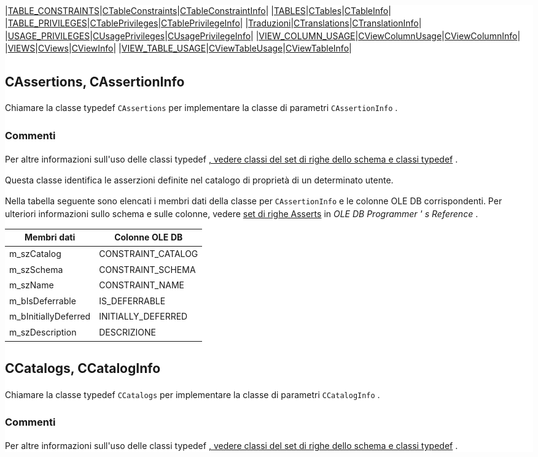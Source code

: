 |[TABLE_CONSTRAINTS](/previous-versions/windows/desktop/ms715921(v=vs.85))|[CTableConstraints](#tableconstraint)|[CTableConstraintInfo](#tableconstraint)|
|[TABLES](/previous-versions/windows/desktop/ms716980(v=vs.85))|[CTables](#table)|[CTableInfo](#table)|
|[TABLE_PRIVILEGES](/previous-versions/windows/desktop/ms725428(v=vs.85))|[CTablePrivileges](#tableprivilege)|[CTablePrivilegeInfo](#tableprivilege)|
|[Traduzioni](/previous-versions/windows/desktop/ms725365(v=vs.85))|[CTranslations](#translation)|[CTranslationInfo](#translation)|
|[USAGE_PRIVILEGES](/previous-versions/windows/desktop/ms722743(v=vs.85))|[CUsagePrivileges](#usageprivilege)|[CUsagePrivilegeInfo](#usageprivilege)|
|[VIEW_COLUMN_USAGE](/previous-versions/windows/desktop/ms714896(v=vs.85))|[CViewColumnUsage](#viewcolumn)|[CViewColumnInfo](#viewcolumn)|
|[VIEWS](/previous-versions/windows/desktop/ms723122(v=vs.85))|[CViews](#view)|[CViewInfo](#view)|
|[VIEW_TABLE_USAGE](/previous-versions/windows/desktop/ms719727(v=vs.85))|[CViewTableUsage](#viewtable)|[CViewTableInfo](#viewtable)|

## <a name="cassertions-cassertioninfo"></a><a name="assertion"></a> CAssertions, CAssertionInfo

Chiamare la classe typedef `CAssertions` per implementare la classe di parametri `CAssertionInfo` .

### <a name="remarks"></a>Commenti

Per altre informazioni sull'uso delle classi typedef [, vedere classi del set di righe dello schema e classi typedef](../../data/oledb/schema-rowset-classes-and-typedef-classes.md) .

Questa classe identifica le asserzioni definite nel catalogo di proprietà di un determinato utente.

Nella tabella seguente sono elencati i membri dati della classe per `CAssertionInfo` e le colonne OLE DB corrispondenti. Per ulteriori informazioni sullo schema e sulle colonne, vedere [set di righe Asserts](/previous-versions/windows/desktop/ms719776(v=vs.85)) in *OLE DB Programmer ' s Reference* .

|Membri dati|Colonne OLE DB|
|------------------|--------------------|
|m_szCatalog|CONSTRAINT_CATALOG|
|m_szSchema|CONSTRAINT_SCHEMA|
|m_szName|CONSTRAINT_NAME|
|m_bIsDeferrable|IS_DEFERRABLE|
|m_bInitiallyDeferred|INITIALLY_DEFERRED|
|m_szDescription|DESCRIZIONE|

## <a name="ccatalogs-ccataloginfo"></a><a name="catalog"></a> CCatalogs, CCatalogInfo

Chiamare la classe typedef `CCatalogs` per implementare la classe di parametri `CCatalogInfo` .

### <a name="remarks"></a>Commenti

Per altre informazioni sull'uso delle classi typedef [, vedere classi del set di righe dello schema e classi typedef](../../data/oledb/schema-rowset-classes-and-typedef-classes.md) .
